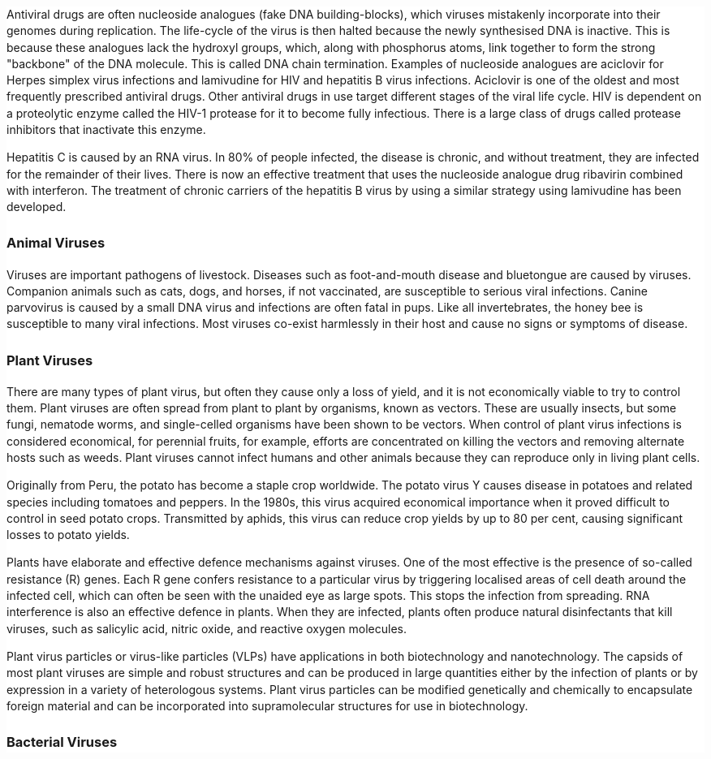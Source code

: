 Antiviral drugs are often nucleoside analogues (fake DNA building-blocks), which viruses mistakenly incorporate into their genomes during replication. The life-cycle of the virus is then halted because the newly synthesised DNA is inactive. This is because these analogues lack the hydroxyl groups, which, along with phosphorus atoms, link together to form the strong "backbone" of the DNA molecule. This is called DNA chain termination. Examples of nucleoside analogues are aciclovir for Herpes simplex virus infections and lamivudine for HIV and hepatitis B virus infections. Aciclovir is one of the oldest and most frequently prescribed antiviral drugs. Other antiviral drugs in use target different stages of the viral life cycle. HIV is dependent on a proteolytic enzyme called the HIV-1 protease for it to become fully infectious. There is a large class of drugs called protease inhibitors that inactivate this enzyme.

Hepatitis C is caused by an RNA virus. In 80% of people infected, the disease is chronic, and without treatment, they are infected for the remainder of their lives. There is now an effective treatment that uses the nucleoside analogue drug ribavirin combined with interferon. The treatment of chronic carriers of the hepatitis B virus by using a similar strategy using lamivudine has been developed.

### Animal Viruses

Viruses are important pathogens of livestock. Diseases such as foot-and-mouth disease and bluetongue are caused by viruses. Companion animals such as cats, dogs, and horses, if not vaccinated, are susceptible to serious viral infections. Canine parvovirus is caused by a small DNA virus and infections are often fatal in pups. Like all invertebrates, the honey bee is susceptible to many viral infections. Most viruses co-exist harmlessly in their host and cause no signs or symptoms of disease.

### Plant Viruses

There are many types of plant virus, but often they cause only a loss of yield, and it is not economically viable to try to control them. Plant viruses are often spread from plant to plant by organisms, known as vectors. These are usually insects, but some fungi, nematode worms, and single-celled organisms have been shown to be vectors. When control of plant virus infections is considered economical, for perennial fruits, for example, efforts are concentrated on killing the vectors and removing alternate hosts such as weeds. Plant viruses cannot infect humans and other animals because they can reproduce only in living plant cells.

Originally from Peru, the potato has become a staple crop worldwide. The potato virus Y causes disease in potatoes and related species including tomatoes and peppers. In the 1980s, this virus acquired economical importance when it proved difficult to control in seed potato crops. Transmitted by aphids, this virus can reduce crop yields by up to 80 per cent, causing significant losses to potato yields.

Plants have elaborate and effective defence mechanisms against viruses. One of the most effective is the presence of so-called resistance (R) genes. Each R gene confers resistance to a particular virus by triggering localised areas of cell death around the infected cell, which can often be seen with the unaided eye as large spots. This stops the infection from spreading. RNA interference is also an effective defence in plants. When they are infected, plants often produce natural disinfectants that kill viruses, such as salicylic acid, nitric oxide, and reactive oxygen molecules.

Plant virus particles or virus-like particles (VLPs) have applications in both biotechnology and nanotechnology. The capsids of most plant viruses are simple and robust structures and can be produced in large quantities either by the infection of plants or by expression in a variety of heterologous systems. Plant virus particles can be modified genetically and chemically to encapsulate foreign material and can be incorporated into supramolecular structures for use in biotechnology.

### Bacterial Viruses
